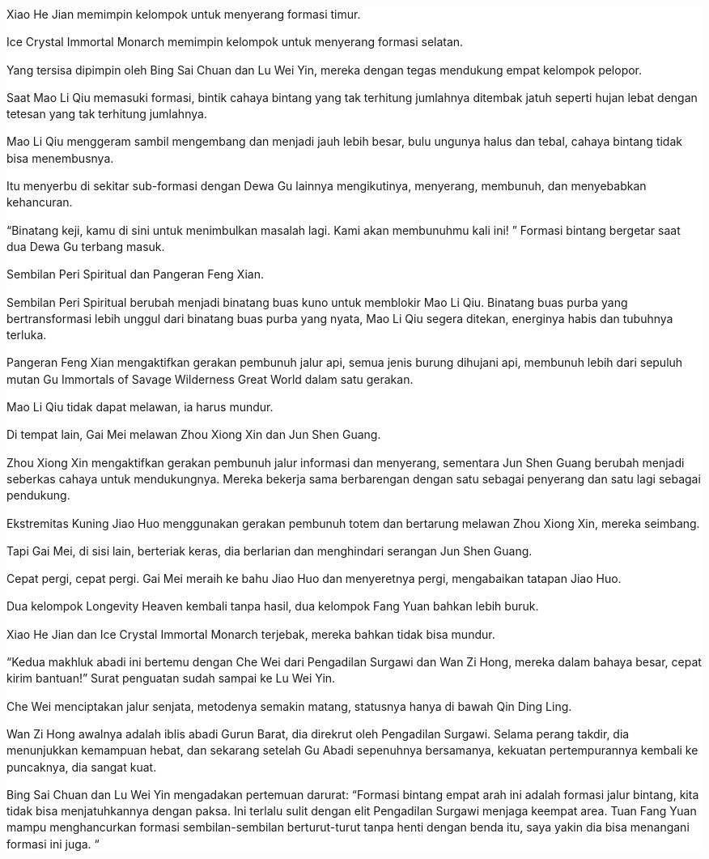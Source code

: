 Xiao He Jian memimpin kelompok untuk menyerang formasi timur.

Ice Crystal Immortal Monarch memimpin kelompok untuk menyerang formasi selatan.

Yang tersisa dipimpin oleh Bing Sai Chuan dan Lu Wei Yin, mereka dengan tegas mendukung empat kelompok pelopor.

Saat Mao Li Qiu memasuki formasi, bintik cahaya bintang yang tak terhitung jumlahnya ditembak jatuh seperti hujan lebat dengan tetesan yang tak terhitung jumlahnya.

Mao Li Qiu menggeram sambil mengembang dan menjadi jauh lebih besar, bulu ungunya halus dan tebal, cahaya bintang tidak bisa menembusnya.

Itu menyerbu di sekitar sub-formasi dengan Dewa Gu lainnya mengikutinya, menyerang, membunuh, dan menyebabkan kehancuran.

“Binatang keji, kamu di sini untuk menimbulkan masalah lagi. Kami akan membunuhmu kali ini! ” Formasi bintang bergetar saat dua Dewa Gu terbang masuk.

Sembilan Peri Spiritual dan Pangeran Feng Xian.

Sembilan Peri Spiritual berubah menjadi binatang buas kuno untuk memblokir Mao Li Qiu. Binatang buas purba yang bertransformasi lebih unggul dari binatang buas purba yang nyata, Mao Li Qiu segera ditekan, energinya habis dan tubuhnya terluka.

Pangeran Feng Xian mengaktifkan gerakan pembunuh jalur api, semua jenis burung dihujani api, membunuh lebih dari sepuluh mutan Gu Immortals of Savage Wilderness Great World dalam satu gerakan.

Mao Li Qiu tidak dapat melawan, ia harus mundur.

Di tempat lain, Gai Mei melawan Zhou Xiong Xin dan Jun Shen Guang.

Zhou Xiong Xin mengaktifkan gerakan pembunuh jalur informasi dan menyerang, sementara Jun Shen Guang berubah menjadi seberkas cahaya untuk mendukungnya. Mereka bekerja sama berbarengan dengan satu sebagai penyerang dan satu lagi sebagai pendukung.

Ekstremitas Kuning Jiao Huo menggunakan gerakan pembunuh totem dan bertarung melawan Zhou Xiong Xin, mereka seimbang.

Tapi Gai Mei, di sisi lain, berteriak keras, dia berlarian dan menghindari serangan Jun Shen Guang.

Cepat pergi, cepat pergi. Gai Mei meraih ke bahu Jiao Huo dan menyeretnya pergi, mengabaikan tatapan Jiao Huo.

Dua kelompok Longevity Heaven kembali tanpa hasil, dua kelompok Fang Yuan bahkan lebih buruk.

Xiao He Jian dan Ice Crystal Immortal Monarch terjebak, mereka bahkan tidak bisa mundur.

“Kedua makhluk abadi ini bertemu dengan Che Wei dari Pengadilan Surgawi dan Wan Zi Hong, mereka dalam bahaya besar, cepat kirim bantuan!” Surat penguatan sudah sampai ke Lu Wei Yin.

Che Wei menciptakan jalur senjata, metodenya semakin matang, statusnya hanya di bawah Qin Ding Ling.

Wan Zi Hong awalnya adalah iblis abadi Gurun Barat, dia direkrut oleh Pengadilan Surgawi. Selama perang takdir, dia menunjukkan kemampuan hebat, dan sekarang setelah Gu Abadi sepenuhnya bersamanya, kekuatan pertempurannya kembali ke puncaknya, dia sangat kuat.

Bing Sai Chuan dan Lu Wei Yin mengadakan pertemuan darurat: “Formasi bintang empat arah ini adalah formasi jalur bintang, kita tidak bisa menjatuhkannya dengan paksa. Ini terlalu sulit dengan elit Pengadilan Surgawi menjaga keempat area. Tuan Fang Yuan mampu menghancurkan formasi sembilan-sembilan berturut-turut tanpa henti dengan benda itu, saya yakin dia bisa menangani formasi ini juga. “
